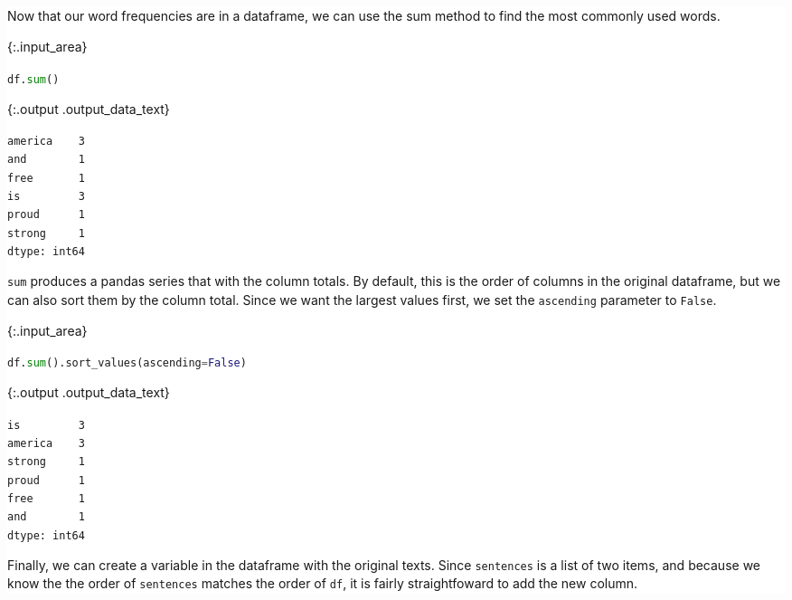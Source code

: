 </div>



Now that our word frequencies are in a dataframe, we can use the sum method to find the most commonly used words. 



{:.input_area}
```python
df.sum()
```





{:.output .output_data_text}
```
america    3
and        1
free       1
is         3
proud      1
strong     1
dtype: int64
```



`sum` produces a pandas series that with the column totals. By default, this is the order of columns in the original dataframe, but we can also sort them by the column total. Since we want the largest values first, we set the `ascending` parameter to `False`.



{:.input_area}
```python
df.sum().sort_values(ascending=False)
```





{:.output .output_data_text}
```
is         3
america    3
strong     1
proud      1
free       1
and        1
dtype: int64
```



Finally, we can create a variable in the dataframe with the original texts. Since `sentences` is a list of two items, and because we know the the order of `sentences` matches the order of `df`, it is fairly straightfoward to add the new column.


